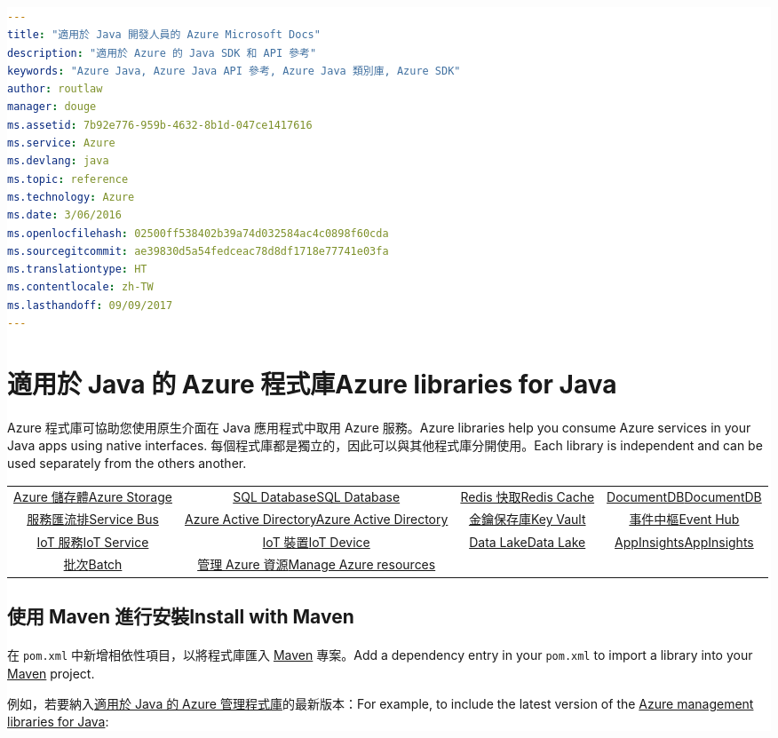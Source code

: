 ```yaml
---
title: "適用於 Java 開發人員的 Azure Microsoft Docs"
description: "適用於 Azure 的 Java SDK 和 API 參考"
keywords: "Azure Java, Azure Java API 參考, Azure Java 類別庫, Azure SDK"
author: routlaw
manager: douge
ms.assetid: 7b92e776-959b-4632-8b1d-047ce1417616
ms.service: Azure
ms.devlang: java
ms.topic: reference
ms.technology: Azure
ms.date: 3/06/2016
ms.openlocfilehash: 02500ff538402b39a74d032584ac4c0898f60cda
ms.sourcegitcommit: ae39830d5a54fedceac78d8df1718e77741e03fa
ms.translationtype: HT
ms.contentlocale: zh-TW
ms.lasthandoff: 09/09/2017
---
```

# <a name="azure-libraries-for-java"></a><span data-ttu-id="d03b6-104">適用於 Java 的 Azure 程式庫</span><span class="sxs-lookup"><span data-stu-id="d03b6-104">Azure libraries for Java</span></span>

<span data-ttu-id="d03b6-105">Azure 程式庫可協助您使用原生介面在 Java 應用程式中取用 Azure 服務。</span><span class="sxs-lookup"><span data-stu-id="d03b6-105">Azure libraries help you consume Azure services in your Java apps using native interfaces.</span></span> <span data-ttu-id="d03b6-106">每個程式庫都是獨立的，因此可以與其他程式庫分開使用。</span><span class="sxs-lookup"><span data-stu-id="d03b6-106">Each library is independent and can be used separately from the others another.</span></span>

| | | | |
|:-------------:|:----------:|:----:|:---:|
| [<span data-ttu-id="d03b6-107">Azure 儲存體</span><span class="sxs-lookup"><span data-stu-id="d03b6-107">Azure Storage</span></span>](#azure-storage) | [<span data-ttu-id="d03b6-108">SQL Database</span><span class="sxs-lookup"><span data-stu-id="d03b6-108">SQL Database</span></span>](#sql-database)  | [<span data-ttu-id="d03b6-109">Redis 快取</span><span class="sxs-lookup"><span data-stu-id="d03b6-109">Redis Cache</span></span>](#redis-cache)   | [<span data-ttu-id="d03b6-110">DocumentDB</span><span class="sxs-lookup"><span data-stu-id="d03b6-110">DocumentDB</span></span>](#documentdb) |
| [<span data-ttu-id="d03b6-111">服務匯流排</span><span class="sxs-lookup"><span data-stu-id="d03b6-111">Service Bus</span></span>](#servicebus)  | [<span data-ttu-id="d03b6-112">Azure Active Directory</span><span class="sxs-lookup"><span data-stu-id="d03b6-112">Azure Active Directory</span></span>](#azuread) | [<span data-ttu-id="d03b6-113">金鑰保存庫</span><span class="sxs-lookup"><span data-stu-id="d03b6-113">Key Vault</span></span>](#keyvault)  | [<span data-ttu-id="d03b6-114">事件中樞</span><span class="sxs-lookup"><span data-stu-id="d03b6-114">Event Hub</span></span>](#eventhub)
| [<span data-ttu-id="d03b6-115">IoT 服務</span><span class="sxs-lookup"><span data-stu-id="d03b6-115">IoT Service</span></span>](#iotservice) | [<span data-ttu-id="d03b6-116">IoT 裝置</span><span class="sxs-lookup"><span data-stu-id="d03b6-116">IoT Device</span></span>](#iotdevice) | [<span data-ttu-id="d03b6-117">Data Lake</span><span class="sxs-lookup"><span data-stu-id="d03b6-117">Data Lake</span></span>](#datalake)  | [<span data-ttu-id="d03b6-118">AppInsights</span><span class="sxs-lookup"><span data-stu-id="d03b6-118">AppInsights</span></span>](#appinsights) | 
| [<span data-ttu-id="d03b6-119">批次</span><span class="sxs-lookup"><span data-stu-id="d03b6-119">Batch</span></span>](#batch) | [<span data-ttu-id="d03b6-120">管理 Azure 資源</span><span class="sxs-lookup"><span data-stu-id="d03b6-120">Manage Azure resources</span></span>](#management) |

## <a name="install-with-maven"></a><span data-ttu-id="d03b6-121">使用 Maven 進行安裝</span><span class="sxs-lookup"><span data-stu-id="d03b6-121">Install with Maven</span></span>

<span data-ttu-id="d03b6-122">在 `pom.xml` 中新增相依性項目，以將程式庫匯入 [Maven](https://maven.apache.org) 專案。</span><span class="sxs-lookup"><span data-stu-id="d03b6-122">Add a dependency entry in your `pom.xml` to import a library into your [Maven](https://maven.apache.org) project.</span></span>

<span data-ttu-id="d03b6-123">例如，若要納入[適用於 Java 的 Azure 管理程式庫](#management)的最新版本：</span><span class="sxs-lookup"><span data-stu-id="d03b6-123">For example, to include the latest version of the [Azure management libraries for Java](#management):</span></span>
